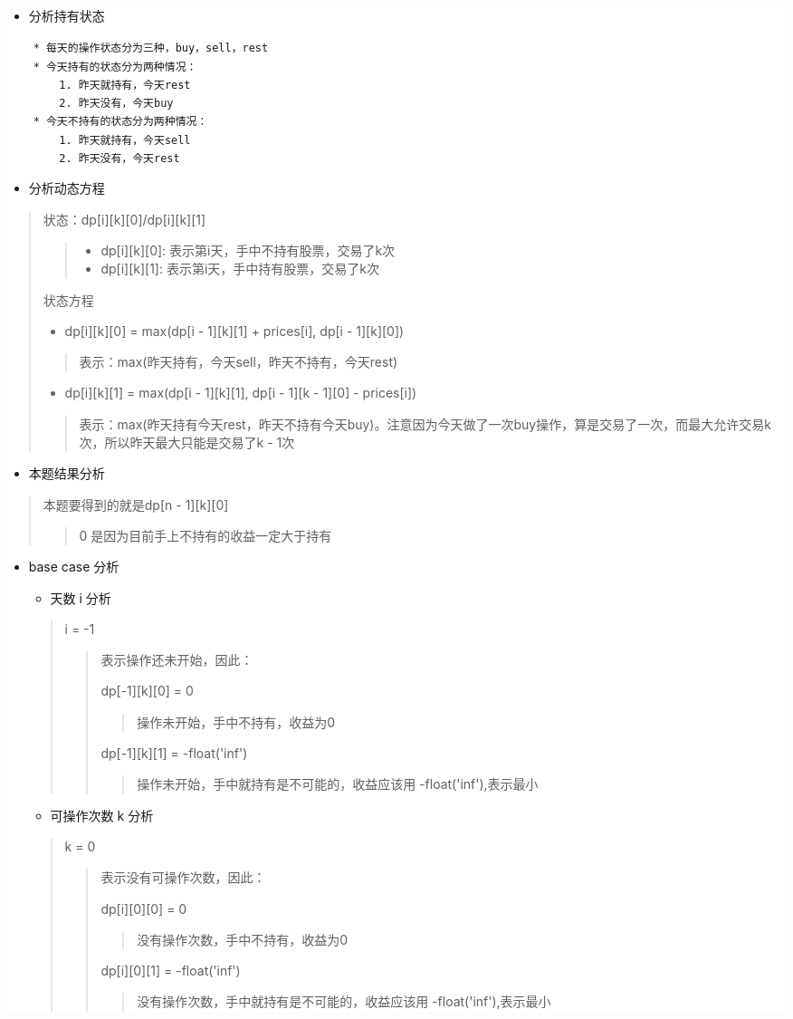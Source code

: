 - 分析持有状态

```none
    * 每天的操作状态分为三种，buy，sell，rest
    * 今天持有的状态分为两种情况：
        1. 昨天就持有，今天rest
        2. 昨天没有，今天buy
    * 今天不持有的状态分为两种情况：
        1. 昨天就持有，今天sell
        2. 昨天没有，今天rest
```

- 分析动态方程

> 状态：dp[i][k][0]/dp[i][k][1]
>
>> - dp[i][k][0]: 表示第i天，手中不持有股票，交易了k次
>> - dp[i][k][1]: 表示第i天，手中持有股票，交易了k次
>
> 状态方程
>
> - dp[i][k][0] = max(dp[i - 1][k][1] + prices[i], dp[i - 1][k][0])
>
>> 表示：max(昨天持有，今天sell，昨天不持有，今天rest)
>
> - dp[i][k][1] = max(dp[i - 1][k][1], dp[i - 1][k - 1][0] - prices[i])
>
>> 表示：max(昨天持有今天rest，昨天不持有今天buy)。注意因为今天做了一次buy操作，算是交易了一次，而最大允许交易k次，所以昨天最大只能是交易了k - 1次

- 本题结果分析

> 本题要得到的就是dp[n - 1][k][0]
>> 0 是因为目前手上不持有的收益一定大于持有

- base case 分析

  - 天数 i 分析

  > i = -1
  >
  >> 表示操作还未开始，因此：
  >>
  >> dp[-1][k][0] = 0
  >>
  >>> 操作未开始，手中不持有，收益为0
  >>
  >> dp[-1][k][1] = -float('inf')
  >>
  >>> 操作未开始，手中就持有是不可能的，收益应该用 -float('inf'),表示最小

  - 可操作次数 k 分析

  > k = 0
  >
  >> 表示没有可操作次数，因此：
  >>
  >> dp[i][0][0] = 0
  >>
  >>> 没有操作次数，手中不持有，收益为0
  >>
  >> dp[i][0][1] = -float('inf')
  >>
  >>> 没有操作次数，手中就持有是不可能的，收益应该用 -float('inf'),表示最小
